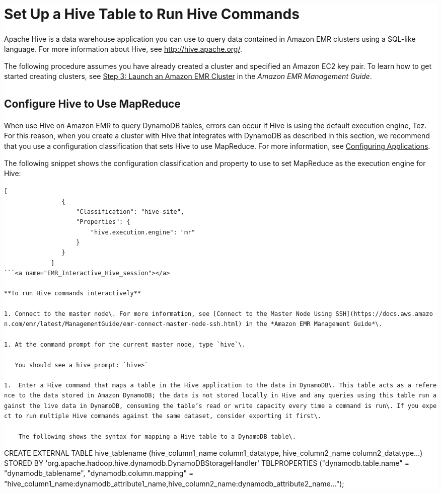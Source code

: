 # Set Up a Hive Table to Run Hive Commands<a name="EMR_Interactive_Hive"></a>

Apache Hive is a data warehouse application you can use to query data contained in Amazon EMR clusters using a SQL\-like language\. For more information about Hive, see [http://hive\.apache\.org/](http://hive.apache.org/)\.

The following procedure assumes you have already created a cluster and specified an Amazon EC2 key pair\. To learn how to get started creating clusters, see [Step 3: Launch an Amazon EMR Cluster](https://docs.aws.amazon.com/emr/latest/ManagementGuide/gsg-launch-cluster.html) in the *Amazon EMR Management Guide*\.

## Configure Hive to Use MapReduce<a name="w3aac63b7c25b7"></a>

When use Hive on Amazon EMR to query DynamoDB tables, errors can occur if Hive is using the default execution engine, Tez\. For this reason, when you create a cluster with Hive that integrates with DynamoDB as described in this section, we recommend that you use a configuration classification that sets Hive to use MapReduce\. For more information, see [Configuring Applications](emr-configure-apps.md)\.

The following snippet shows the configuration classification and property to use to set MapReduce as the execution engine for Hive:

```
[
                {
                    "Classification": "hive-site",
                    "Properties": {
                        "hive.execution.engine": "mr"
                    }
                }
             ]
```<a name="EMR_Interactive_Hive_session"></a>

**To run Hive commands interactively**

1. Connect to the master node\. For more information, see [Connect to the Master Node Using SSH](https://docs.aws.amazon.com/emr/latest/ManagementGuide/emr-connect-master-node-ssh.html) in the *Amazon EMR Management Guide*\.

1. At the command prompt for the current master node, type `hive`\.

   You should see a hive prompt: `hive>`

1.  Enter a Hive command that maps a table in the Hive application to the data in DynamoDB\. This table acts as a reference to the data stored in Amazon DynamoDB; the data is not stored locally in Hive and any queries using this table run against the live data in DynamoDB, consuming the table’s read or write capacity every time a command is run\. If you expect to run multiple Hive commands against the same dataset, consider exporting it first\. 

    The following shows the syntax for mapping a Hive table to a DynamoDB table\. 

   ```
   CREATE EXTERNAL TABLE hive_tablename (hive_column1_name column1_datatype, hive_column2_name column2_datatype...)
   STORED BY 'org.apache.hadoop.hive.dynamodb.DynamoDBStorageHandler' 
   TBLPROPERTIES ("dynamodb.table.name" = "dynamodb_tablename", 
   "dynamodb.column.mapping" = "hive_column1_name:dynamodb_attribute1_name,hive_column2_name:dynamodb_attribute2_name...");
   ```

   ```